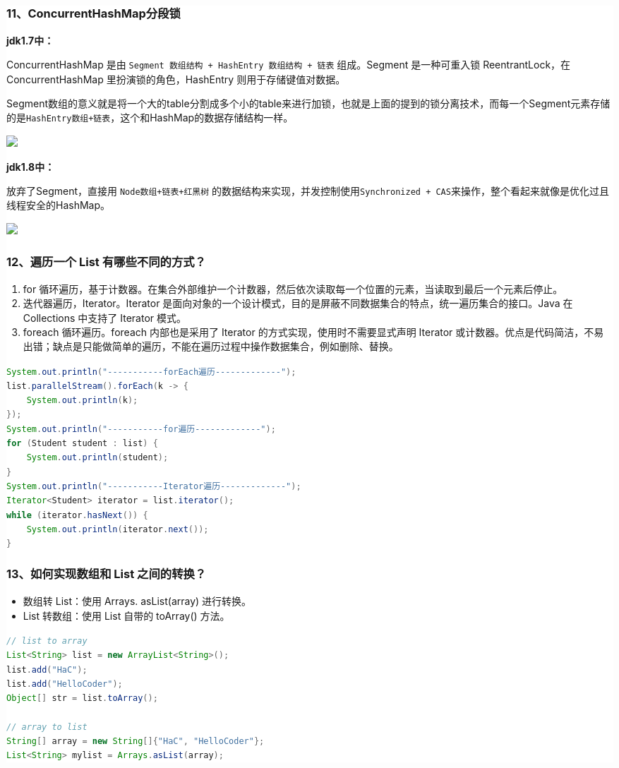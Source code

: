 ### 11、ConcurrentHashMap分段锁

**jdk1.7中：**

ConcurrentHashMap 是由 `Segment 数组结构 + HashEntry 数组结构 + 链表` 组成。Segment 是一种可重入锁 ReentrantLock，在 ConcurrentHashMap 里扮演锁的角色，HashEntry 则用于存储键值对数据。

Segment数组的意义就是将一个大的table分割成多个小的table来进行加锁，也就是上面的提到的锁分离技术，而每一个Segment元素存储的是`HashEntry数组+链表`，这个和HashMap的数据存储结构一样。

![ ](https://images-1253198264.cos.ap-guangzhou.myqcloud.com/image-20201020000216865.png)





**jdk1.8中：**

放弃了Segment，直接用 `Node数组+链表+红黑树` 的数据结构来实现，并发控制使用`Synchronized + CAS`来操作，整个看起来就像是优化过且线程安全的HashMap。

![ ](https://images-1253198264.cos.ap-guangzhou.myqcloud.com/20180522155453418.png)



### 12、遍历一个 List 有哪些不同的方式？

1. for 循环遍历，基于计数器。在集合外部维护一个计数器，然后依次读取每一个位置的元素，当读取到最后一个元素后停止。
2. 迭代器遍历，Iterator。Iterator 是面向对象的一个设计模式，目的是屏蔽不同数据集合的特点，统一遍历集合的接口。Java 在 Collections 中支持了 Iterator 模式。
3. foreach 循环遍历。foreach 内部也是采用了 Iterator 的方式实现，使用时不需要显式声明 Iterator 或计数器。优点是代码简洁，不易出错；缺点是只能做简单的遍历，不能在遍历过程中操作数据集合，例如删除、替换。



```java
System.out.println("-----------forEach遍历-------------");
list.parallelStream().forEach(k -> {
    System.out.println(k);
});
System.out.println("-----------for遍历-------------");
for (Student student : list) {
    System.out.println(student);
}
System.out.println("-----------Iterator遍历-------------");
Iterator<Student> iterator = list.iterator();
while (iterator.hasNext()) {
    System.out.println(iterator.next());
}
```



### 13、如何实现数组和 List 之间的转换？

- 数组转 List：使用 Arrays. asList(array) 进行转换。
- List 转数组：使用 List 自带的 toArray() 方法。

```java
// list to array
List<String> list = new ArrayList<String>();
list.add("HaC");
list.add("HelloCoder");
Object[] str = list.toArray();

// array to list
String[] array = new String[]{"HaC", "HelloCoder"};
List<String> mylist = Arrays.asList(array);
```

